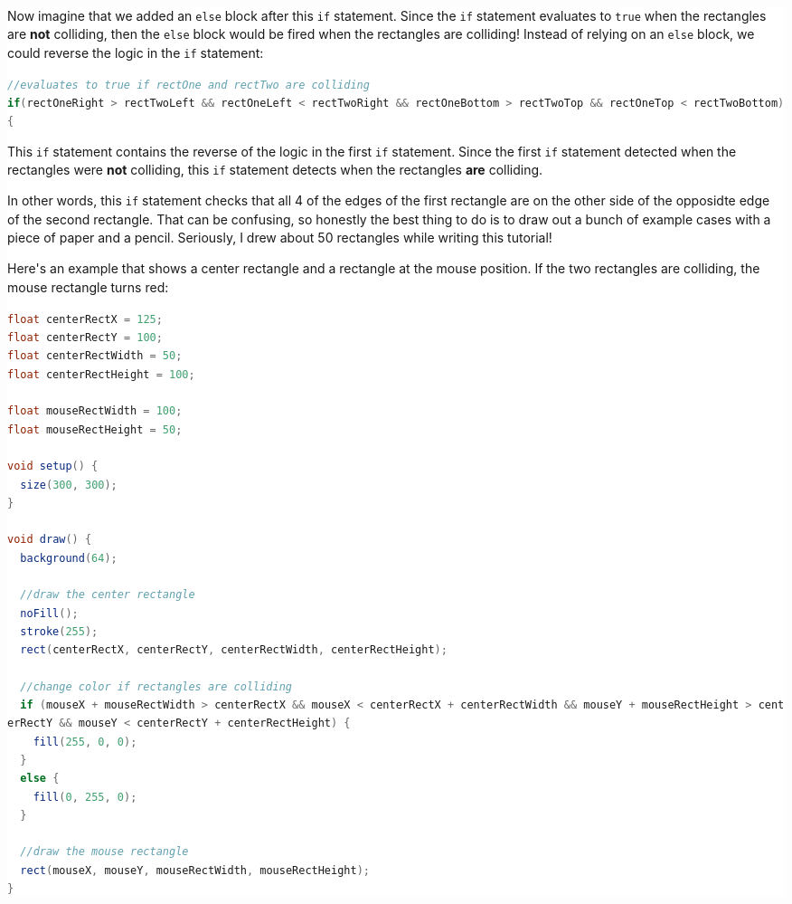 Now imagine that we added an `else` block after this `if` statement. Since the `if` statement evaluates to `true` when the rectangles are **not** colliding, then the `else` block would be fired when the rectangles are colliding! Instead of relying on an `else` block, we could reverse the logic in the `if` statement:

```java
//evaluates to true if rectOne and rectTwo are colliding
if(rectOneRight > rectTwoLeft && rectOneLeft < rectTwoRight && rectOneBottom > rectTwoTop && rectOneTop < rectTwoBottom){
```

This `if` statement contains the reverse of the logic in the first `if` statement. Since the first `if` statement detected when the rectangles were **not** colliding, this `if` statement detects when the rectangles **are** colliding.

In other words, this `if` statement checks that all 4 of the edges of the first rectangle are on the other side of the opposidte edge of the second rectangle. That can be confusing, so honestly the best thing to do is to draw out a bunch of example cases with a piece of paper and a pencil. Seriously, I drew about 50 rectangles while writing this tutorial!

Here's an example that shows a center rectangle and a rectangle at the mouse position. If the two rectangles are colliding, the mouse rectangle turns red:

```java
float centerRectX = 125;
float centerRectY = 100;
float centerRectWidth = 50;
float centerRectHeight = 100;

float mouseRectWidth = 100;
float mouseRectHeight = 50;

void setup() {
  size(300, 300);
}

void draw() {
  background(64);

  //draw the center rectangle
  noFill();
  stroke(255);
  rect(centerRectX, centerRectY, centerRectWidth, centerRectHeight);

  //change color if rectangles are colliding
  if (mouseX + mouseRectWidth > centerRectX && mouseX < centerRectX + centerRectWidth && mouseY + mouseRectHeight > centerRectY && mouseY < centerRectY + centerRectHeight) {
    fill(255, 0, 0);
  } 
  else {
    fill(0, 255, 0);
  }

  //draw the mouse rectangle
  rect(mouseX, mouseY, mouseRectWidth, mouseRectHeight);
}
```
